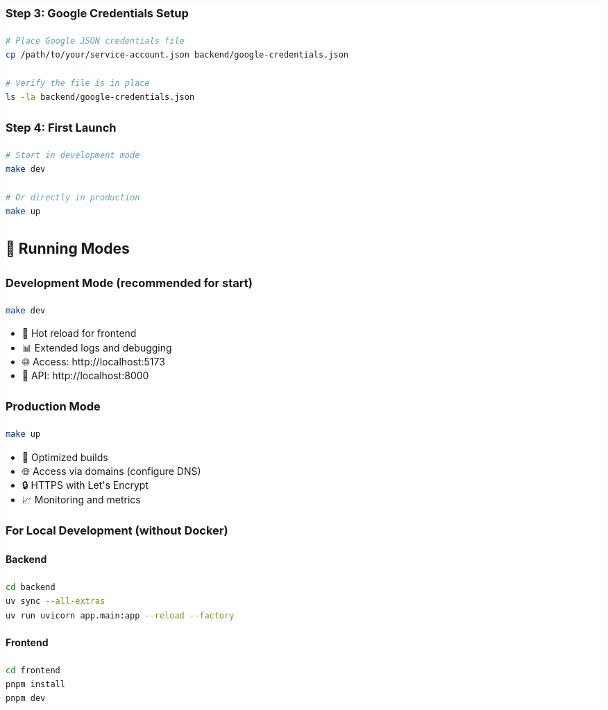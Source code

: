 ### Step 3: Google Credentials Setup

```bash
# Place Google JSON credentials file
cp /path/to/your/service-account.json backend/google-credentials.json

# Verify the file is in place
ls -la backend/google-credentials.json
```

### Step 4: First Launch

```bash
# Start in development mode
make dev

# Or directly in production
make up
```

## 🎯 Running Modes

### Development Mode (recommended for start)
```bash
make dev
```
- 🔧 Hot reload for frontend
- 📊 Extended logs and debugging
- 🌐 Access: http://localhost:5173
- 🔧 API: http://localhost:8000

### Production Mode
```bash
make up
```
- 🚀 Optimized builds
- 🌐 Access via domains (configure DNS)
- 🔒 HTTPS with Let's Encrypt
- 📈 Monitoring and metrics

### For Local Development (without Docker)

#### Backend
```bash
cd backend
uv sync --all-extras
uv run uvicorn app.main:app --reload --factory
```

#### Frontend
```bash
cd frontend
pnpm install
pnpm dev
```
